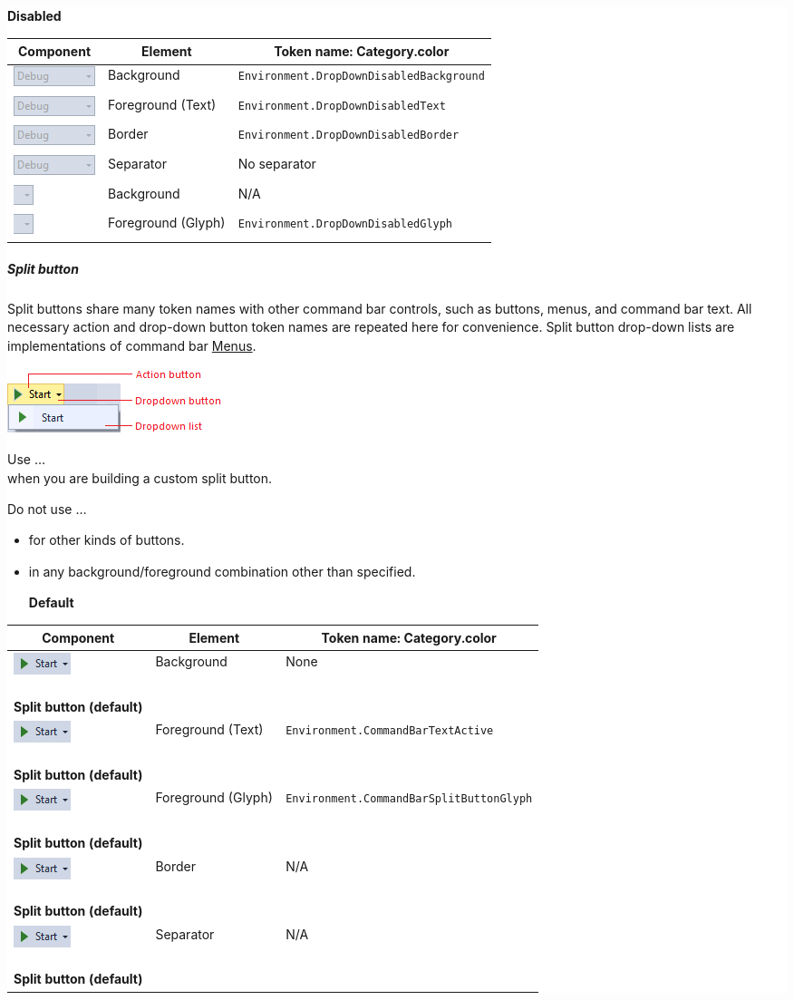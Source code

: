  **Disabled**  
  
|Component|Element|Token name: Category.color|  
|---------------|-------------|--------------------------------|  
|![Drop&#45;down selection field disabled](../extensibility/ux-guidelines/media/0303-051-dropdownselectionfielddisabled.png "0303-051_DropdownSelectionFieldDisabled")|Background|`Environment.DropDownDisabledBackground`|  
|![Drop&#45;down selection field disabled](../extensibility/ux-guidelines/media/0303-051-dropdownselectionfielddisabled.png "0303-051_DropdownSelectionFieldDisabled")|Foreground (Text)|`Environment.DropDownDisabledText`|  
|![Drop&#45;down selection field disabled](../extensibility/ux-guidelines/media/0303-051-dropdownselectionfielddisabled.png "0303-051_DropdownSelectionFieldDisabled")|Border|`Environment.DropDownDisabledBorder`|  
|![Drop&#45;down selection field disabled](../extensibility/ux-guidelines/media/0303-051-dropdownselectionfielddisabled.png "0303-051_DropdownSelectionFieldDisabled")|Separator|No separator|  
|![Drop&#45;down button disabled](../extensibility/ux-guidelines/media/0303-052-dropdownbuttondisabled.png "0303-052_DropdownButtonDisabled")|Background|N/A|  
|![Drop&#45;down button disabled](../extensibility/ux-guidelines/media/0303-052-dropdownbuttondisabled.png "0303-052_DropdownButtonDisabled")|Foreground (Glyph)|`Environment.DropDownDisabledGlyph`|  
  
##### Split button  
 Split buttons share many token names with other command bar controls, such as buttons, menus, and command bar text. All necessary action and drop-down button token names are repeated here for convenience. Split button drop-down lists are implementations of command bar [Menus](../misc/shared-colors.md#BKMK_CommandMenus).  
  
 ![Split button redline](../extensibility/ux-guidelines/media/0303-053-splitbuttonredline.png "0303-053_SplitButtonRedline")  
  
 Use …  
 when you are building a custom split button.  
  
Do not use …  
- for other kinds of buttons.  

- in any background/foreground combination other than specified.  
  
  **Default**  
  
|Component|Element|Token name: Category.color|  
|---------------|-------------|--------------------------------|  
|![Split button](../extensibility/ux-guidelines/media/0303-054-splitbutton.png "0303-054_SplitButton")<br /><br /> **Split button (default)**|Background|None|  
|![Split button](../extensibility/ux-guidelines/media/0303-054-splitbutton.png "0303-054_SplitButton")<br /><br /> **Split button (default)**|Foreground (Text)|`Environment.CommandBarTextActive`|  
|![Split button](../extensibility/ux-guidelines/media/0303-054-splitbutton.png "0303-054_SplitButton")<br /><br /> **Split button (default)**|Foreground (Glyph)|`Environment.CommandBarSplitButtonGlyph`|  
|![Split button](../extensibility/ux-guidelines/media/0303-054-splitbutton.png "0303-054_SplitButton")<br /><br /> **Split button (default)**|Border|N/A|  
|![Split button](../extensibility/ux-guidelines/media/0303-054-splitbutton.png "0303-054_SplitButton")<br /><br /> **Split button (default)**|Separator|N/A|  
  